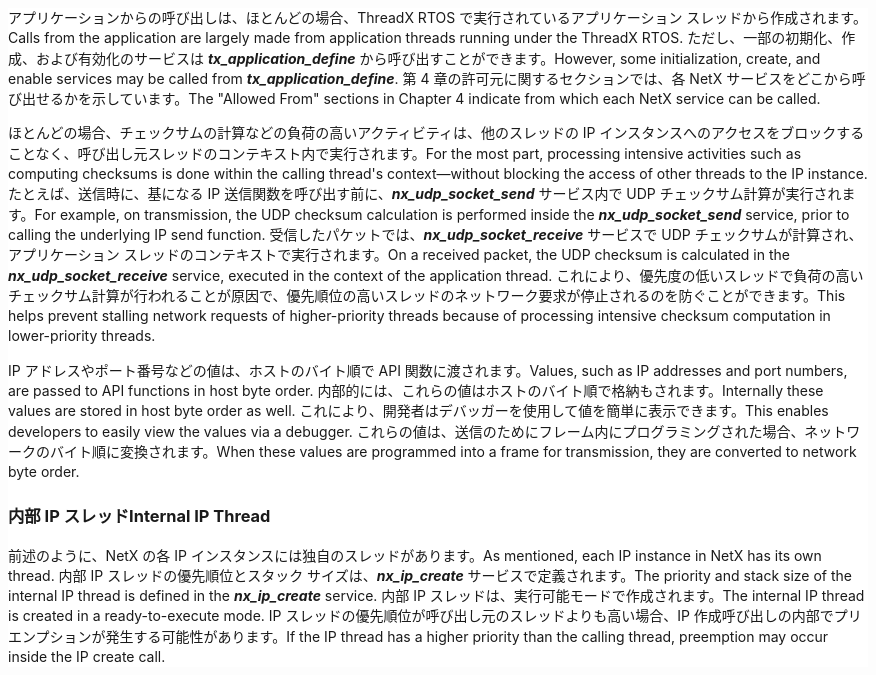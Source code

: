 <span data-ttu-id="b956a-127">アプリケーションからの呼び出しは、ほとんどの場合、ThreadX RTOS で実行されているアプリケーション スレッドから作成されます。</span><span class="sxs-lookup"><span data-stu-id="b956a-127">Calls from the application are largely made from application threads running under the ThreadX RTOS.</span></span> <span data-ttu-id="b956a-128">ただし、一部の初期化、作成、および有効化のサービスは ***tx_application_define*** から呼び出すことができます。</span><span class="sxs-lookup"><span data-stu-id="b956a-128">However, some initialization, create, and enable services may be called from ***tx_application_define***.</span></span> <span data-ttu-id="b956a-129">第 4 章の許可元に関するセクションでは、各 NetX サービスをどこから呼び出せるかを示しています。</span><span class="sxs-lookup"><span data-stu-id="b956a-129">The "Allowed From" sections in Chapter 4 indicate from which each NetX service can be called.</span></span>

<span data-ttu-id="b956a-130">ほとんどの場合、チェックサムの計算などの負荷の高いアクティビティは、他のスレッドの IP インスタンスへのアクセスをブロックすることなく、呼び出し元スレッドのコンテキスト内で実行されます。</span><span class="sxs-lookup"><span data-stu-id="b956a-130">For the most part, processing intensive activities such as computing checksums is done within the calling thread's context—without blocking the access of other threads to the IP instance.</span></span> <span data-ttu-id="b956a-131">たとえば、送信時に、基になる IP 送信関数を呼び出す前に、***nx_udp_socket_send*** サービス内で UDP チェックサム計算が実行されます。</span><span class="sxs-lookup"><span data-stu-id="b956a-131">For example, on transmission, the UDP checksum calculation is performed inside the ***nx_udp_socket_send*** service, prior to calling the underlying IP send function.</span></span> <span data-ttu-id="b956a-132">受信したパケットでは、***nx_udp_socket_receive*** サービスで UDP チェックサムが計算され、アプリケーション スレッドのコンテキストで実行されます。</span><span class="sxs-lookup"><span data-stu-id="b956a-132">On a received packet, the UDP checksum is calculated in the ***nx_udp_socket_receive*** service, executed in the context of the application thread.</span></span> <span data-ttu-id="b956a-133">これにより、優先度の低いスレッドで負荷の高いチェックサム計算が行われることが原因で、優先順位の高いスレッドのネットワーク要求が停止されるのを防ぐことができます。</span><span class="sxs-lookup"><span data-stu-id="b956a-133">This helps prevent stalling network requests of higher-priority threads because of processing intensive checksum computation in lower-priority threads.</span></span>

<span data-ttu-id="b956a-134">IP アドレスやポート番号などの値は、ホストのバイト順で API 関数に渡されます。</span><span class="sxs-lookup"><span data-stu-id="b956a-134">Values, such as IP addresses and port numbers, are passed to API functions in host byte order.</span></span> <span data-ttu-id="b956a-135">内部的には、これらの値はホストのバイト順で格納もされます。</span><span class="sxs-lookup"><span data-stu-id="b956a-135">Internally these values are stored in host byte order as well.</span></span> <span data-ttu-id="b956a-136">これにより、開発者はデバッガーを使用して値を簡単に表示できます。</span><span class="sxs-lookup"><span data-stu-id="b956a-136">This enables developers to easily view the values via a debugger.</span></span> <span data-ttu-id="b956a-137">これらの値は、送信のためにフレーム内にプログラミングされた場合、ネットワークのバイト順に変換されます。</span><span class="sxs-lookup"><span data-stu-id="b956a-137">When these values are programmed into a frame for transmission, they are converted to network byte order.</span></span>

### <a name="internal-ip-thread"></a><span data-ttu-id="b956a-138">内部 IP スレッド</span><span class="sxs-lookup"><span data-stu-id="b956a-138">Internal IP Thread</span></span>

<span data-ttu-id="b956a-139">前述のように、NetX の各 IP インスタンスには独自のスレッドがあります。</span><span class="sxs-lookup"><span data-stu-id="b956a-139">As mentioned, each IP instance in NetX has its own thread.</span></span> <span data-ttu-id="b956a-140">内部 IP スレッドの優先順位とスタック サイズは、***nx_ip_create*** サービスで定義されます。</span><span class="sxs-lookup"><span data-stu-id="b956a-140">The priority and stack size of the internal IP thread is defined in the ***nx_ip_create*** service.</span></span> <span data-ttu-id="b956a-141">内部 IP スレッドは、実行可能モードで作成されます。</span><span class="sxs-lookup"><span data-stu-id="b956a-141">The internal IP thread is created in a ready-to-execute mode.</span></span> <span data-ttu-id="b956a-142">IP スレッドの優先順位が呼び出し元のスレッドよりも高い場合、IP 作成呼び出しの内部でプリエンプションが発生する可能性があります。</span><span class="sxs-lookup"><span data-stu-id="b956a-142">If the IP thread has a higher priority than the calling thread, preemption may occur inside the IP create call.</span></span>
